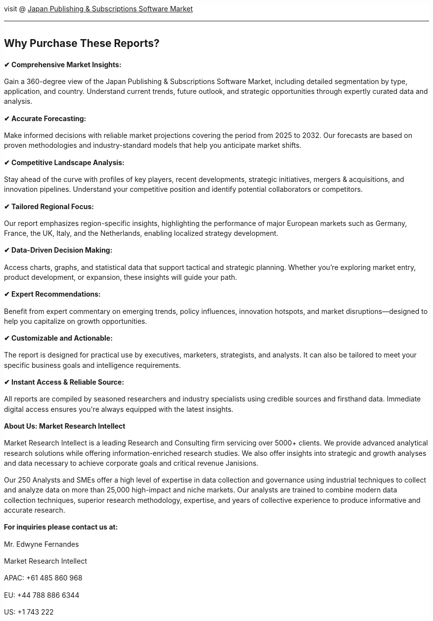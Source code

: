 visit&nbsp;@</strong>&nbsp;</span><span class="font-[700]"><a href="https://www.marketresearchintellect.com/product/publishing-subscriptions-software-market/?utm_source=Linkedin&utm_medium=026" target="_blank" data-tracking-control-name="article-ssr-frontend-pulse_little-text-block" data-tracking-will-navigate="" data-test-link="">Japan Publishing & Subscriptions Software Market</a></span></p></blockquote><hr /><h2>Why Purchase These Reports?</h2><p><strong>✔ Comprehensive Market Insights:</strong></p><p>Gain a 360-degree view of the Japan Publishing & Subscriptions Software Market, including detailed segmentation by type, application, and country. Understand current trends, future outlook, and strategic opportunities through expertly curated data and analysis.</p><p><strong>✔ Accurate Forecasting:</strong></p><p>Make informed decisions with reliable market projections covering the period from 2025 to 2032. Our forecasts are based on proven methodologies and industry-standard models that help you anticipate market shifts.</p><p><strong>✔ Competitive Landscape Analysis:</strong></p><p>Stay ahead of the curve with profiles of key players, recent developments, strategic initiatives, mergers &amp; acquisitions, and innovation pipelines. Understand your competitive position and identify potential collaborators or competitors.</p><p><strong>✔ Tailored Regional Focus:</strong></p><p>Our report emphasizes region-specific insights, highlighting the performance of major European markets such as Germany, France, the UK, Italy, and the Netherlands, enabling localized strategy development.</p><p><strong>✔ Data-Driven Decision Making:</strong></p><p>Access charts, graphs, and statistical data that support tactical and strategic planning. Whether you&rsquo;re exploring market entry, product development, or expansion, these insights will guide your path.</p><p><strong>✔ Expert Recommendations:</strong></p><p>Benefit from expert commentary on emerging trends, policy influences, innovation hotspots, and market disruptions&mdash;designed to help you capitalize on growth opportunities.</p><p><strong>✔ Customizable and Actionable:</strong></p><p>The report is designed for practical use by executives, marketers, strategists, and analysts. It can also be tailored to meet your specific business goals and intelligence requirements.</p><p><strong>✔ Instant Access &amp; Reliable Source:</strong></p><p>All reports are compiled by seasoned researchers and industry specialists using credible sources and firsthand data. Immediate digital access ensures you're always equipped with the latest insights.</p><p><strong><span class="font-[700]">About Us: Market Research Intellect</span></strong></p><p><span class="">Market Research Intellect is a leading Research and Consulting firm servicing over 5000+ clients. We provide advanced analytical research solutions while offering information-enriched research studies.&nbsp;</span>We also offer insights into strategic and growth analyses and data necessary to achieve corporate goals and critical revenue Janisions.</p><p><span class="">Our 250 Analysts and SMEs offer a high level of expertise in data collection and governance using industrial techniques to collect and analyze data on more than 25,000 high-impact and niche markets. Our analysts are trained to combine modern data collection techniques, superior research methodology, expertise, and years of collective experience to produce informative and accurate research.</span></p><p><strong>For inquiries please contact us at:</strong></p><p>Mr. Edwyne Fernandes</p><p>Market Research Intellect</p><p>APAC: +61 485 860 968</p><p>EU: +44 788 886 6344</p><p>US: +1 743 222